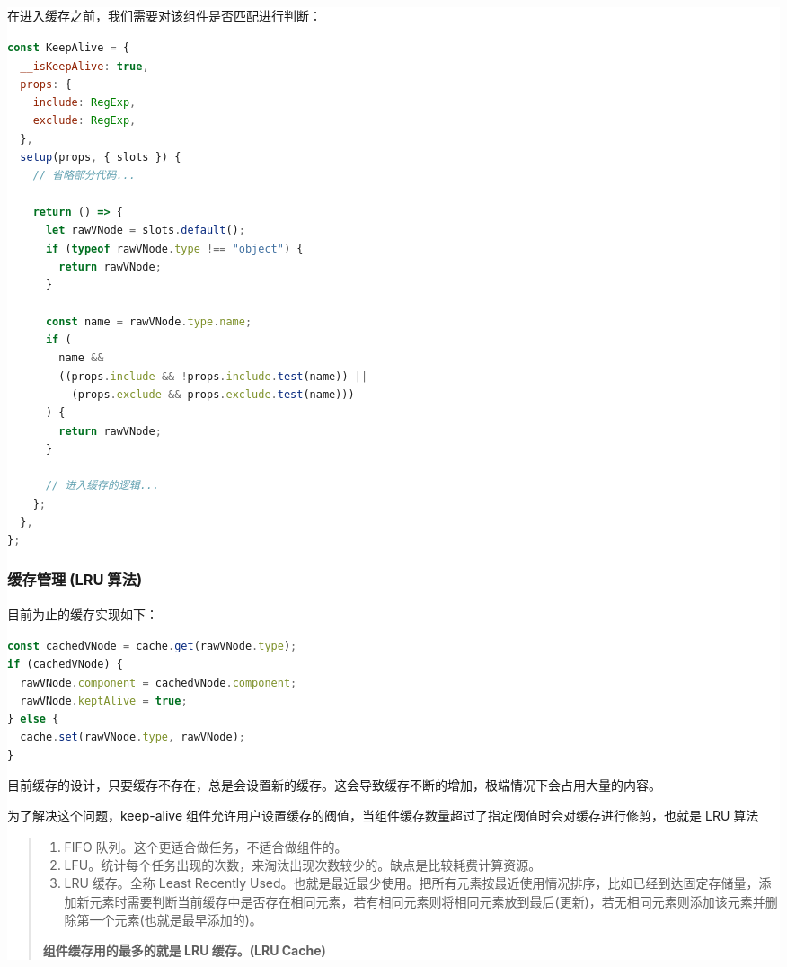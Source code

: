 在进入缓存之前，我们需要对该组件是否匹配进行判断：

```js
const KeepAlive = {
  __isKeepAlive: true,
  props: {
    include: RegExp,
    exclude: RegExp,
  },
  setup(props, { slots }) {
    // 省略部分代码...

    return () => {
      let rawVNode = slots.default();
      if (typeof rawVNode.type !== "object") {
        return rawVNode;
      }

      const name = rawVNode.type.name;
      if (
        name &&
        ((props.include && !props.include.test(name)) ||
          (props.exclude && props.exclude.test(name)))
      ) {
        return rawVNode;
      }

      // 进入缓存的逻辑...
    };
  },
};
```

### 缓存管理 (LRU 算法)

目前为止的缓存实现如下：

```js
const cachedVNode = cache.get(rawVNode.type);
if (cachedVNode) {
  rawVNode.component = cachedVNode.component;
  rawVNode.keptAlive = true;
} else {
  cache.set(rawVNode.type, rawVNode);
}
```

目前缓存的设计，只要缓存不存在，总是会设置新的缓存。这会导致缓存不断的增加，极端情况下会占用大量的内容。

为了解决这个问题，keep-alive 组件允许用户设置缓存的阀值，当组件缓存数量超过了指定阀值时会对缓存进行修剪，也就是 LRU 算法

> 1. FIFO 队列。这个更适合做任务，不适合做组件的。
> 2. LFU。统计每个任务出现的次数，来淘汰出现次数较少的。缺点是比较耗费计算资源。
> 3. LRU 缓存。全称 Least Recently Used。也就是最近最少使用。把所有元素按最近使用情况排序，比如已经到达固定存储量，添加新元素时需要判断当前缓存中是否存在相同元素，若有相同元素则将相同元素放到最后(更新)，若无相同元素则添加该元素并删除第一个元素(也就是最早添加的)。
>
> **组件缓存用的最多的就是 LRU 缓存。(LRU Cache)**
